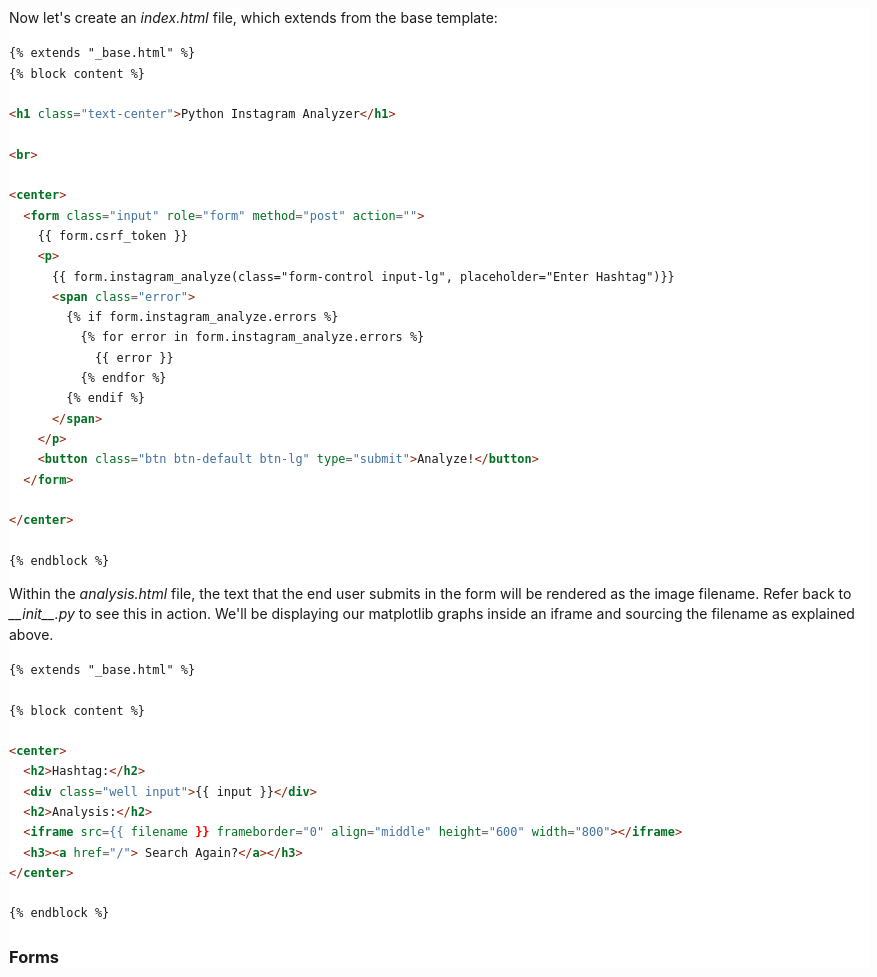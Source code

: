 ```html
```

Now let's create an *index.html* file, which extends from the base template:

```html
{% extends "_base.html" %}
{% block content %}

<h1 class="text-center">Python Instagram Analyzer</h1>

<br>

<center>
  <form class="input" role="form" method="post" action="">
    {{ form.csrf_token }}
    <p>
      {{ form.instagram_analyze(class="form-control input-lg", placeholder="Enter Hashtag")}}
      <span class="error">
        {% if form.instagram_analyze.errors %}
          {% for error in form.instagram_analyze.errors %}
            {{ error }}
          {% endfor %}
        {% endif %}
      </span>
    </p>
    <button class="btn btn-default btn-lg" type="submit">Analyze!</button>
  </form>

</center>

{% endblock %}
```

Within the *analysis.html* file, the text that the end user submits in the form will be rendered as the image filename. Refer back to *\_\_init\_\_.py* to see this in action. We'll be displaying our matplotlib graphs inside an iframe and sourcing the filename as explained above.

```html
{% extends "_base.html" %}

{% block content %}

<center>
  <h2>Hashtag:</h2>
  <div class="well input">{{ input }}</div>
  <h2>Analysis:</h2>
  <iframe src={{ filename }} frameborder="0" align="middle" height="600" width="800"></iframe>
  <h3><a href="/"> Search Again?</a></h3>
</center>

{% endblock %}
```

### Forms
